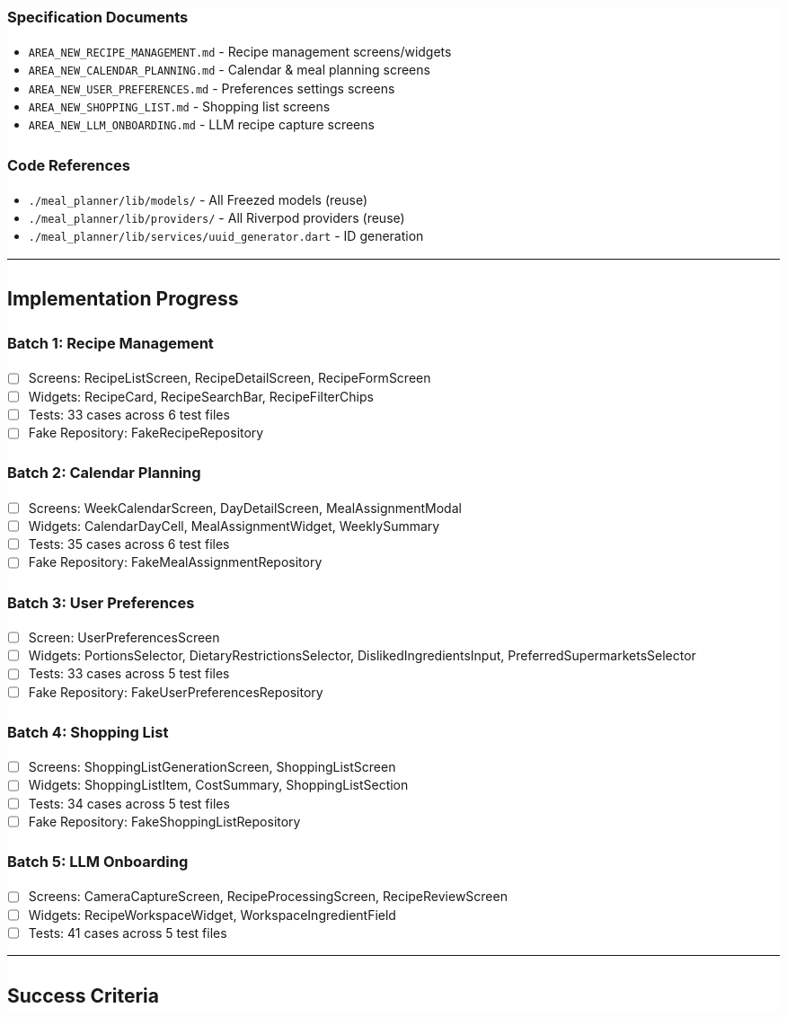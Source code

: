 ### Specification Documents
- `AREA_NEW_RECIPE_MANAGEMENT.md` - Recipe management screens/widgets
- `AREA_NEW_CALENDAR_PLANNING.md` - Calendar & meal planning screens
- `AREA_NEW_USER_PREFERENCES.md` - Preferences settings screens
- `AREA_NEW_SHOPPING_LIST.md` - Shopping list screens
- `AREA_NEW_LLM_ONBOARDING.md` - LLM recipe capture screens

### Code References
- `./meal_planner/lib/models/` - All Freezed models (reuse)
- `./meal_planner/lib/providers/` - All Riverpod providers (reuse)
- `./meal_planner/lib/services/uuid_generator.dart` - ID generation

---

## Implementation Progress

### Batch 1: Recipe Management
- [ ] Screens: RecipeListScreen, RecipeDetailScreen, RecipeFormScreen
- [ ] Widgets: RecipeCard, RecipeSearchBar, RecipeFilterChips
- [ ] Tests: 33 cases across 6 test files
- [ ] Fake Repository: FakeRecipeRepository

### Batch 2: Calendar Planning
- [ ] Screens: WeekCalendarScreen, DayDetailScreen, MealAssignmentModal
- [ ] Widgets: CalendarDayCell, MealAssignmentWidget, WeeklySummary
- [ ] Tests: 35 cases across 6 test files
- [ ] Fake Repository: FakeMealAssignmentRepository

### Batch 3: User Preferences
- [ ] Screen: UserPreferencesScreen
- [ ] Widgets: PortionsSelector, DietaryRestrictionsSelector, DislikedIngredientsInput, PreferredSupermarketsSelector
- [ ] Tests: 33 cases across 5 test files
- [ ] Fake Repository: FakeUserPreferencesRepository

### Batch 4: Shopping List
- [ ] Screens: ShoppingListGenerationScreen, ShoppingListScreen
- [ ] Widgets: ShoppingListItem, CostSummary, ShoppingListSection
- [ ] Tests: 34 cases across 5 test files
- [ ] Fake Repository: FakeShoppingListRepository

### Batch 5: LLM Onboarding
- [ ] Screens: CameraCaptureScreen, RecipeProcessingScreen, RecipeReviewScreen
- [ ] Widgets: RecipeWorkspaceWidget, WorkspaceIngredientField
- [ ] Tests: 41 cases across 5 test files

---

## Success Criteria
